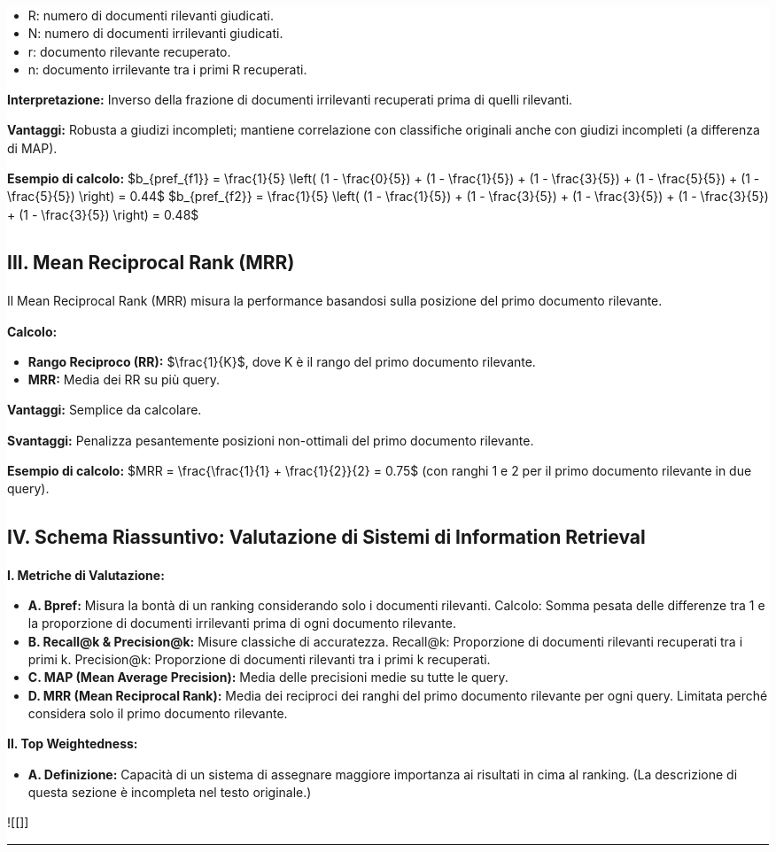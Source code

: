 * R: numero di documenti rilevanti giudicati.
* N: numero di documenti irrilevanti giudicati.
* r: documento rilevante recuperato.
* n: documento irrilevante tra i primi R recuperati.

**Interpretazione:** Inverso della frazione di documenti irrilevanti recuperati prima di quelli rilevanti.

**Vantaggi:** Robusta a giudizi incompleti; mantiene correlazione con classifiche originali anche con giudizi incompleti (a differenza di MAP).

**Esempio di calcolo:** $b_{pref_{f1}} = \frac{1}{5} \left( (1 - \frac{0}{5}) + (1 - \frac{1}{5}) + (1 - \frac{3}{5}) + (1 - \frac{5}{5}) + (1 - \frac{5}{5}) \right) = 0.44$
$b_{pref_{f2}} = \frac{1}{5} \left( (1 - \frac{1}{5}) + (1 - \frac{3}{5}) + (1 - \frac{3}{5}) + (1 - \frac{3}{5}) + (1 - \frac{3}{5}) \right) = 0.48$


## III. Mean Reciprocal Rank (MRR)

Il Mean Reciprocal Rank (MRR) misura la performance basandosi sulla posizione del primo documento rilevante.

**Calcolo:**

* **Rango Reciproco (RR):** $\frac{1}{K}$, dove K è il rango del primo documento rilevante.
* **MRR:** Media dei RR su più query.

**Vantaggi:** Semplice da calcolare.

**Svantaggi:** Penalizza pesantemente posizioni non-ottimali del primo documento rilevante.

**Esempio di calcolo:** $MRR = \frac{\frac{1}{1} + \frac{1}{2}}{2} = 0.75$ (con ranghi 1 e 2 per il primo documento rilevante in due query).


## IV. Schema Riassuntivo: Valutazione di Sistemi di Information Retrieval

**I. Metriche di Valutazione:**

* **A. Bpref:** Misura la bontà di un ranking considerando solo i documenti rilevanti.  Calcolo: Somma pesata delle differenze tra 1 e la proporzione di documenti irrilevanti prima di ogni documento rilevante.
* **B. Recall@k & Precision@k:** Misure classiche di accuratezza.  Recall@k: Proporzione di documenti rilevanti recuperati tra i primi k. Precision@k: Proporzione di documenti rilevanti tra i primi k recuperati.
* **C. MAP (Mean Average Precision):** Media delle precisioni medie su tutte le query.
* **D. MRR (Mean Reciprocal Rank):** Media dei reciproci dei ranghi del primo documento rilevante per ogni query. Limitata perché considera solo il primo documento rilevante.

**II. Top Weightedness:**

* **A. Definizione:** Capacità di un sistema di assegnare maggiore importanza ai risultati in cima al ranking.  (La descrizione di questa sezione è incompleta nel testo originale.)

![[]]

---